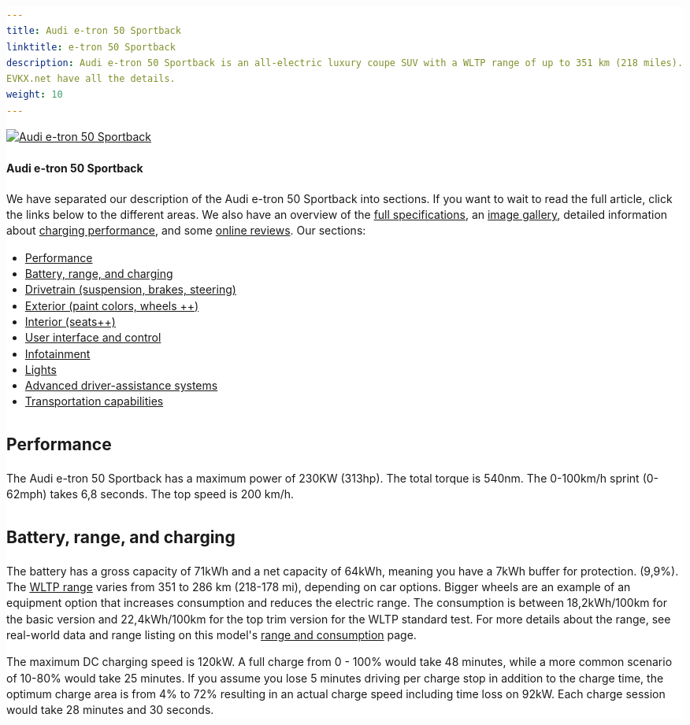```yaml
---
title: Audi e-tron 50 Sportback
linktitle: e-tron 50 Sportback
description: Audi e-tron 50 Sportback is an all-electric luxury coupe SUV with a WLTP range of up to 351 km (218 miles). EVKX.net have all the details. 
weight: 10
---
```





<figur>
<a href="https://media.evkx.net/multimedia/models/audi/e-tron/e-tron_50_sportback/main_1.jpg">
<img src="https://media.evkx.net/multimedia/models/audi/e-tron/e-tron_50_sportback/main_1_st.jpg" alt="Audi e-tron 50 Sportback" title="Audi e-tron 50 Sportback">
</a>
<figcaption><h4>Audi e-tron 50 Sportback</h4></figcaption></figur>

We have separated our description of the Audi e-tron 50 Sportback into sections. If you want to wait to read the full article, click the links below to the different areas. We also have an overview of the [full specifications](specifications), an [image gallery](gallery), detailed information about [charging performance](chargingcurve), and some [online reviews](reviews). Our sections:

- [Performance](#performance)
- [Battery, range, and charging](#battery-range-and-charging)
- [Drivetrain (suspension, brakes, steering)](#drivetrain)
- [Exterior (paint colors, wheels ++)](#exterior)
- [Interior (seats++)](#interior)
- [User interface and control](#user-interface-and-control)
- [Infotainment](#infotainment)
- [Lights](#lights)
- [Advanced driver-assistance systems](#advanced-driver-assistance-systems)
- [Transportation capabilities](#transportation-capabilities)


## Performance

The Audi e-tron 50 Sportback has a maximum power of 230KW (313hp). The total torque is 540nm. The 0-100km/h sprint (0-62mph) takes 6,8 seconds. The top speed is 200 km/h. 

## Battery, range, and charging

The battery has a gross capacity of 71kWh and a net capacity of 64kWh, meaning you have a 7kWh buffer for protection. (9,9%). The [WLTP range](../../../../guides/understandingrange/wltp) varies from 351 to 286 km (218-178 mi), depending on car options. Bigger wheels are an example of an equipment option that increases consumption and reduces the electric range.   The consumption is between 18,2kWh/100km for the basic version and 22,4kWh/100km for the top trim version for the WLTP standard test. For more details about the range, see real-world data and range listing on this model's [range and consumption](rangeandconsumption/) page. 

The maximum DC charging speed is 120kW. A full charge from 0 - 100% would take 48 minutes, while a more common scenario of 10-80% would take 25 minutes. If you assume you lose 5 minutes driving per charge stop in addition to the charge time, the optimum charge area is from 4% to 72% resulting in an actual charge speed including time loss on 92kW. Each charge session would take 28 minutes and 30 seconds. 
